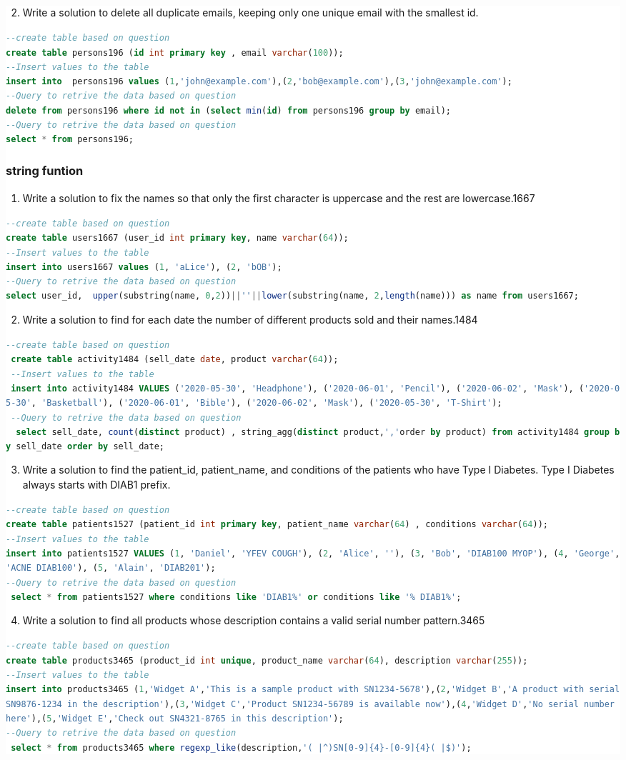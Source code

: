 2. Write a solution to delete all duplicate emails, keeping only one unique email with the smallest id.
```sql
--create table based on question
create table persons196 (id int primary key , email varchar(100));
--Insert values to the table 
insert into  persons196 values (1,'john@example.com'),(2,'bob@example.com'),(3,'john@example.com');
--Query to retrive the data based on question
delete from persons196 where id not in (select min(id) from persons196 group by email);
--Query to retrive the data based on question
select * from persons196;
```

### string funtion
1. Write a solution to fix the names so that only the first character is uppercase and the rest are lowercase.1667
```sql
--create table based on question
create table users1667 (user_id int primary key, name varchar(64));
--Insert values to the table 
insert into users1667 values (1, 'aLice'), (2, 'bOB');
--Query to retrive the data based on question
select user_id,  upper(substring(name, 0,2))||''||lower(substring(name, 2,length(name))) as name from users1667;
```

2. Write a solution to find for each date the number of different products sold and their names.1484
```sql
--create table based on question
 create table activity1484 (sell_date date, product varchar(64));
 --Insert values to the table 
 insert into activity1484 VALUES ('2020-05-30', 'Headphone'), ('2020-06-01', 'Pencil'), ('2020-06-02', 'Mask'), ('2020-05-30', 'Basketball'), ('2020-06-01', 'Bible'), ('2020-06-02', 'Mask'), ('2020-05-30', 'T-Shirt');
 --Query to retrive the data based on question
  select sell_date, count(distinct product) , string_agg(distinct product,','order by product) from activity1484 group by sell_date order by sell_date; 
```

3. Write a solution to find the patient_id, patient_name, and conditions of the patients who have Type I Diabetes. Type I Diabetes always starts with DIAB1 prefix.
```sql
--create table based on question
create table patients1527 (patient_id int primary key, patient_name varchar(64) , conditions varchar(64));
--Insert values to the table 
insert into patients1527 VALUES (1, 'Daniel', 'YFEV COUGH'), (2, 'Alice', ''), (3, 'Bob', 'DIAB100 MYOP'), (4, 'George', 'ACNE DIAB100'), (5, 'Alain', 'DIAB201');
--Query to retrive the data based on question
 select * from patients1527 where conditions like 'DIAB1%' or conditions like '% DIAB1%';
```

4. Write a solution to find all products whose description contains a valid serial number pattern.3465
```sql
--create table based on question
create table products3465 (product_id int unique, product_name varchar(64), description varchar(255));
--Insert values to the table 
insert into products3465 (1,'Widget A','This is a sample product with SN1234-5678'),(2,'Widget B','A product with serial SN9876-1234 in the description'),(3,'Widget C','Product SN1234-56789 is available now'),(4,'Widget D','No serial number here'),(5,'Widget E','Check out SN4321-8765 in this description');
--Query to retrive the data based on question
 select * from products3465 where regexp_like(description,'( |^)SN[0-9]{4}-[0-9]{4}( |$)');
```